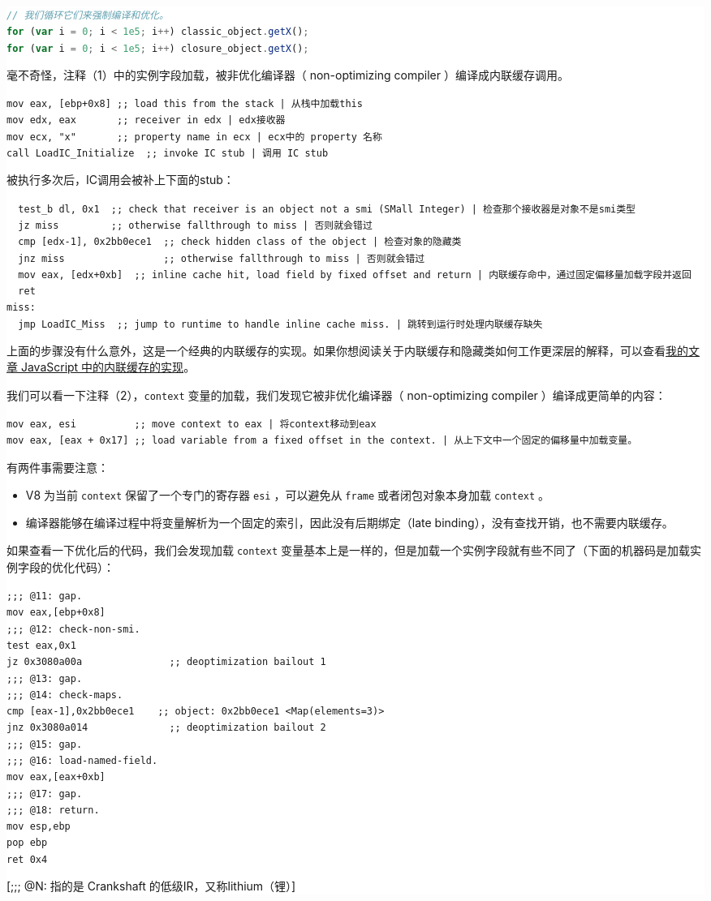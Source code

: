 ```javascript
// 我们循环它们来强制编译和优化。
for (var i = 0; i < 1e5; i++) classic_object.getX();
for (var i = 0; i < 1e5; i++) closure_object.getX();
```

毫不奇怪，注释（1）中的实例字段加载，被非优化编译器（ non-optimizing compiler ）编译成内联缓存调用。

```arm
mov eax, [ebp+0x8] ;; load this from the stack | 从栈中加载this
mov edx, eax       ;; receiver in edx | edx接收器
mov ecx, "x"       ;; property name in ecx | ecx中的 property 名称
call LoadIC_Initialize  ;; invoke IC stub | 调用 IC stub
```

被执行多次后，IC调用会被补上下面的stub：

```arm
  test_b dl, 0x1  ;; check that receiver is an object not a smi (SMall Integer) | 检查那个接收器是对象不是smi类型
  jz miss         ;; otherwise fallthrough to miss | 否则就会错过
  cmp [edx-1], 0x2bb0ece1  ;; check hidden class of the object | 检查对象的隐藏类
  jnz miss                 ;; otherwise fallthrough to miss | 否则就会错过 
  mov eax, [edx+0xb]  ;; inline cache hit, load field by fixed offset and return | 内联缓存命中，通过固定偏移量加载字段并返回
  ret
miss:
  jmp LoadIC_Miss  ;; jump to runtime to handle inline cache miss. | 跳转到运行时处理内联缓存缺失
```

上面的步骤没有什么意外，这是一个经典的内联缓存的实现。如果你想阅读关于内联缓存和隐藏类如何工作更深层的解释，可以查看[我的文章 JavaScript 中的内联缓存的实现](https://mrale.ph/blog/2012/06/03/explaining-js-vms-in-js-inline-caches.html )。

我们可以看一下注释（2），`context` 变量的加载，我们发现它被非优化编译器（ non-optimizing compiler ）编译成更简单的内容：

```arm
mov eax, esi          ;; move context to eax | 将context移动到eax
mov eax, [eax + 0x17] ;; load variable from a fixed offset in the context. | 从上下文中一个固定的偏移量中加载变量。
```

有两件事需要注意：

* V8 为当前 `context` 保留了一个专门的寄存器 `esi` ，可以避免从 `frame` 或者闭包对象本身加载 `context` 。

* 编译器能够在编译过程中将变量解析为一个固定的索引，因此没有后期绑定（late binding），没有查找开销，也不需要内联缓存。

如果查看一下优化后的代码，我们会发现加载 `context` 变量基本上是一样的，但是加载一个实例字段就有些不同了（下面的机器码是加载实例字段的优化代码）：

```arm
;;; @11: gap.
mov eax,[ebp+0x8]
;;; @12: check-non-smi.
test eax,0x1
jz 0x3080a00a               ;; deoptimization bailout 1
;;; @13: gap.
;;; @14: check-maps.
cmp [eax-1],0x2bb0ece1    ;; object: 0x2bb0ece1 <Map(elements=3)>
jnz 0x3080a014              ;; deoptimization bailout 2
;;; @15: gap.
;;; @16: load-named-field.
mov eax,[eax+0xb]
;;; @17: gap.
;;; @18: return.
mov esp,ebp
pop ebp
ret 0x4
```
[;;; @N: 指的是 Crankshaft 的低级IR，又称lithium（锂）]

